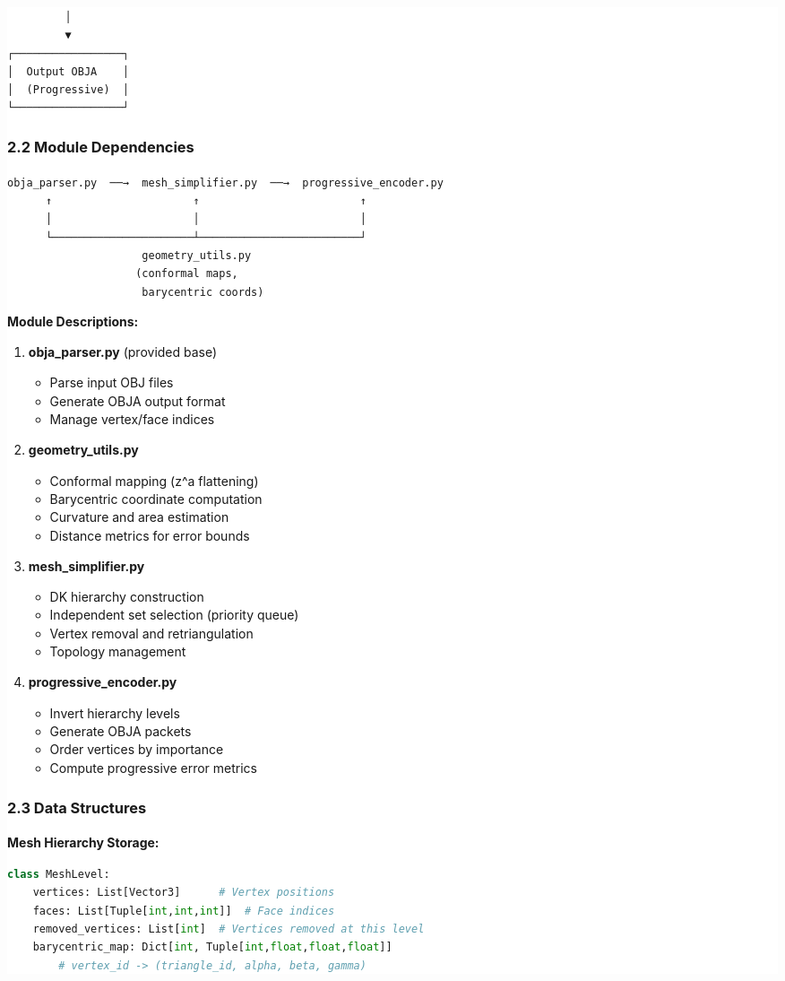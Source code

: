 ```
         │
         ▼
┌─────────────────┐
│  Output OBJA    │
│  (Progressive)  │
└─────────────────┘
```

### 2.2 Module Dependencies

```
obja_parser.py  ──→  mesh_simplifier.py  ──→  progressive_encoder.py
      ↑                      ↑                         ↑
      │                      │                         │
      └──────────────────────┴─────────────────────────┘
                     geometry_utils.py
                    (conformal maps, 
                     barycentric coords)
```

**Module Descriptions:**

1. **obja_parser.py** (provided base)
   - Parse input OBJ files
   - Generate OBJA output format
   - Manage vertex/face indices

2. **geometry_utils.py**
   - Conformal mapping (z^a flattening)
   - Barycentric coordinate computation
   - Curvature and area estimation
   - Distance metrics for error bounds

3. **mesh_simplifier.py**
   - DK hierarchy construction
   - Independent set selection (priority queue)
   - Vertex removal and retriangulation
   - Topology management

4. **progressive_encoder.py**
   - Invert hierarchy levels
   - Generate OBJA packets
   - Order vertices by importance
   - Compute progressive error metrics

### 2.3 Data Structures

**Mesh Hierarchy Storage:**
```python
class MeshLevel:
    vertices: List[Vector3]      # Vertex positions
    faces: List[Tuple[int,int,int]]  # Face indices
    removed_vertices: List[int]  # Vertices removed at this level
    barycentric_map: Dict[int, Tuple[int,float,float,float]]
        # vertex_id -> (triangle_id, alpha, beta, gamma)
```
